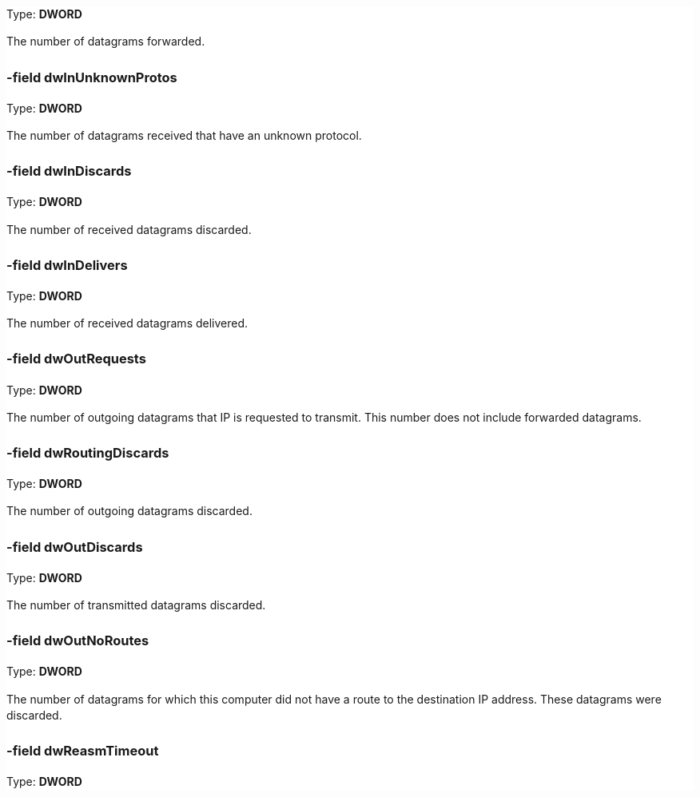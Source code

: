 Type: <b>DWORD</b>

The number of datagrams forwarded.


### -field dwInUnknownProtos

Type: <b>DWORD</b>

The number of datagrams received that have an unknown protocol.


### -field dwInDiscards

Type: <b>DWORD</b>

The number of received datagrams discarded.


### -field dwInDelivers

Type: <b>DWORD</b>

The number of received datagrams delivered.


### -field dwOutRequests

Type: <b>DWORD</b>

The number of outgoing datagrams that IP is requested to transmit. This number does not include forwarded datagrams.


### -field dwRoutingDiscards

Type: <b>DWORD</b>

The number of outgoing datagrams discarded.


### -field dwOutDiscards

Type: <b>DWORD</b>

The number of transmitted datagrams discarded.


### -field dwOutNoRoutes

Type: <b>DWORD</b>

The number of datagrams for which this computer did not have a route to the destination IP address. These datagrams were discarded.


### -field dwReasmTimeout

Type: <b>DWORD</b>
